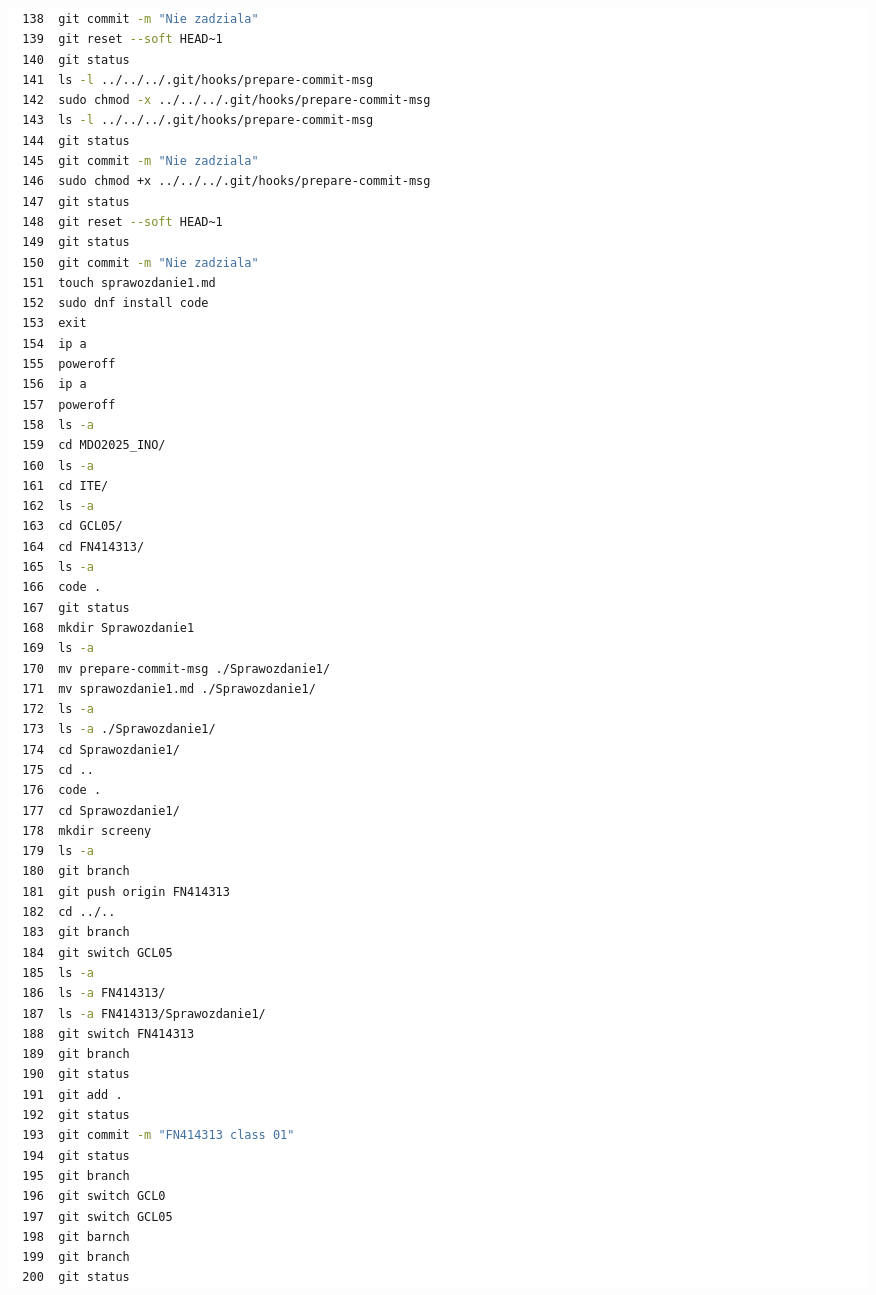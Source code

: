 ```sh
  138  git commit -m "Nie zadziala"
  139  git reset --soft HEAD~1
  140  git status
  141  ls -l ../../../.git/hooks/prepare-commit-msg
  142  sudo chmod -x ../../../.git/hooks/prepare-commit-msg
  143  ls -l ../../../.git/hooks/prepare-commit-msg
  144  git status
  145  git commit -m "Nie zadziala"
  146  sudo chmod +x ../../../.git/hooks/prepare-commit-msg
  147  git status
  148  git reset --soft HEAD~1
  149  git status
  150  git commit -m "Nie zadziala"
  151  touch sprawozdanie1.md
  152  sudo dnf install code 
  153  exit
  154  ip a
  155  poweroff
  156  ip a
  157  poweroff
  158  ls -a
  159  cd MDO2025_INO/
  160  ls -a
  161  cd ITE/
  162  ls -a
  163  cd GCL05/
  164  cd FN414313/
  165  ls -a
  166  code .
  167  git status
  168  mkdir Sprawozdanie1
  169  ls -a
  170  mv prepare-commit-msg ./Sprawozdanie1/
  171  mv sprawozdanie1.md ./Sprawozdanie1/
  172  ls -a
  173  ls -a ./Sprawozdanie1/
  174  cd Sprawozdanie1/
  175  cd ..
  176  code .
  177  cd Sprawozdanie1/
  178  mkdir screeny
  179  ls -a
  180  git branch
  181  git push origin FN414313 
  182  cd ../..
  183  git branch
  184  git switch GCL05
  185  ls -a
  186  ls -a FN414313/
  187  ls -a FN414313/Sprawozdanie1/
  188  git switch FN414313 
  189  git branch
  190  git status
  191  git add .
  192  git status 
  193  git commit -m "FN414313 class 01"
  194  git status
  195  git branch 
  196  git switch GCL0
  197  git switch GCL05
  198  git barnch
  199  git branch
  200  git status
```